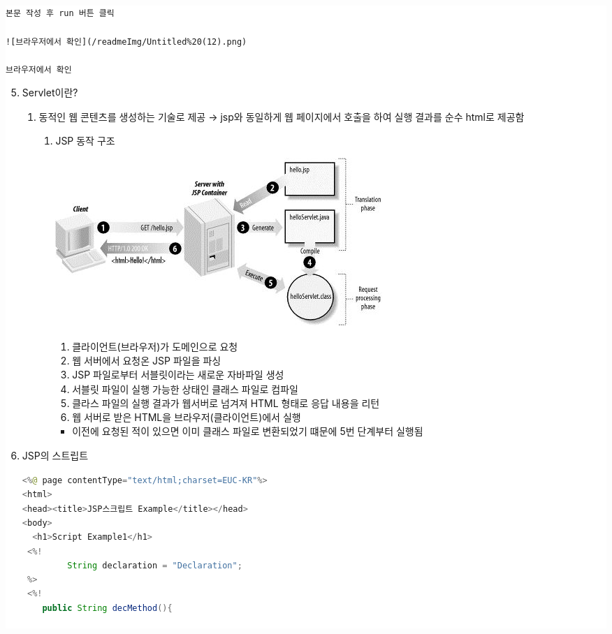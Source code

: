     
    본문 작성 후 run 버튼 클릭
    
    ![브라우저에서 확인](/readmeImg/Untitled%20(12).png)
    
    브라우저에서 확인
    
5. Servlet이란?
    1. 동적인 웹 콘텐츠를 생성하는 기술로 제공
    → jsp와 동일하게 웹 페이지에서 호출을 하여 실행 결과를 순수 html로 제공함
        1. JSP 동작 구조
            
            ![Untitled](/readmeImg/5.jsp.png)
            
            1. 클라이언트(브라우저)가 도메인으로 요청
            2. 웹 서버에서 요청온 JSP 파일을 파싱
            3. JSP 파일로부터 서블릿이라는 새로운 자바파일 생성
            4. 서블릿 파일이 실행 가능한 상태인 클래스 파일로 컴파일
            5. 클라스 파일의 실행 결과가 웹서버로 넘겨져 HTML  형태로 응답 내용을 리턴
            6. 웹 서버로 받은 HTML을 브라우저(클라이언트)에서 실행
            - 이전에 요청된 적이 있으면 이미 클래스 파일로 변환되었기 떄문에 5번 단계부터 실행됨
6. JSP의 스트립트
    
    ```java
    <%@ page contentType="text/html;charset=EUC-KR"%>
    <html>
    <head><title>JSP스크립트 Example</title></head>
    <body>
      <h1>Script Example1</h1>
     <%!
     	     String declaration = "Declaration";
     %>
     <%!
     	public String decMethod(){
     	